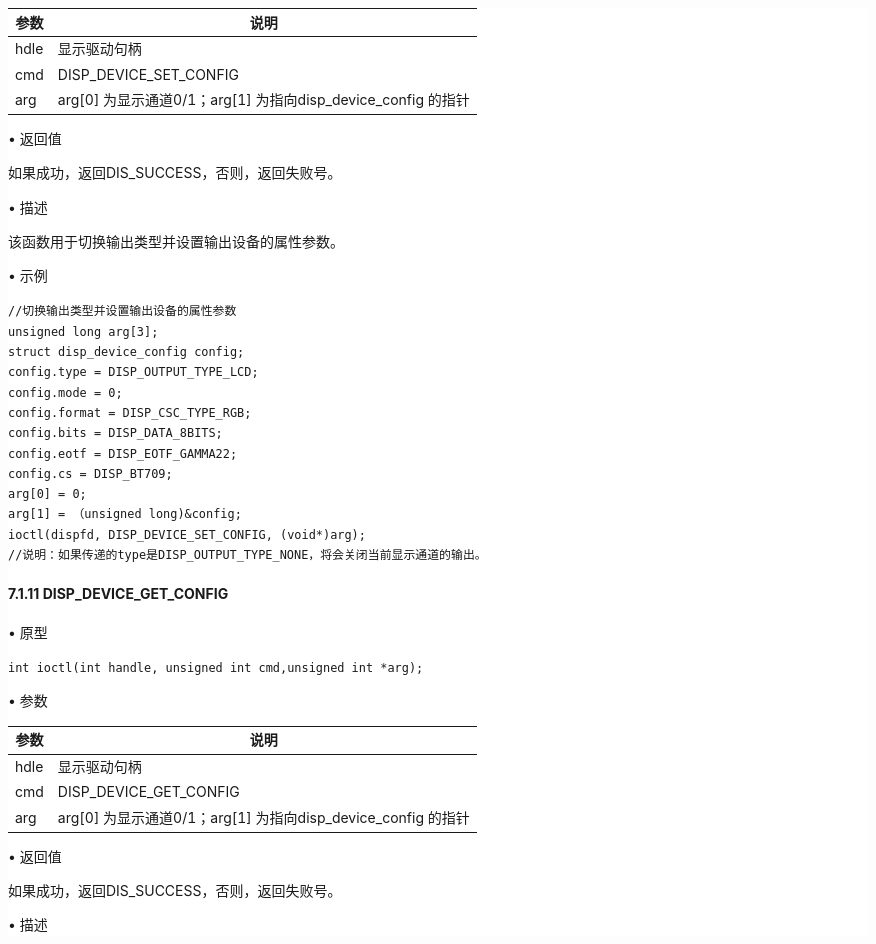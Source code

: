 | 参数 | 说明                                                         |
| ---- | ------------------------------------------------------------ |
| hdle | 显示驱动句柄                                                 |
| cmd  | DISP_DEVICE_SET_CONFIG                                       |
| arg  | arg[0] 为显示通道0/1；arg[1] 为指向disp_device_config 的指针 |

• 返回值

如果成功，返回DIS_SUCCESS，否则，返回失败号。

• 描述

该函数用于切换输出类型并设置输出设备的属性参数。

• 示例

```
//切换输出类型并设置输出设备的属性参数
unsigned long arg[3];
struct disp_device_config config;
config.type = DISP_OUTPUT_TYPE_LCD;
config.mode = 0;
config.format = DISP_CSC_TYPE_RGB;
config.bits = DISP_DATA_8BITS;
config.eotf = DISP_EOTF_GAMMA22;
config.cs = DISP_BT709;
arg[0] = 0;
arg[1] = （unsigned long)&config;
ioctl(dispfd, DISP_DEVICE_SET_CONFIG, (void*)arg);
//说明：如果传递的type是DISP_OUTPUT_TYPE_NONE，将会关闭当前显示通道的输出。
```

#### 7.1.11 DISP_DEVICE_GET_CONFIG

• 原型

```
int ioctl(int handle, unsigned int cmd,unsigned int *arg);
```

• 参数

| 参数 | 说明                                                         |
| ---- | ------------------------------------------------------------ |
| hdle | 显示驱动句柄                                                 |
| cmd  | DISP_DEVICE_GET_CONFIG                                       |
| arg  | arg[0] 为显示通道0/1；arg[1] 为指向disp_device_config 的指针 |

• 返回值

如果成功，返回DIS_SUCCESS，否则，返回失败号。

• 描述
